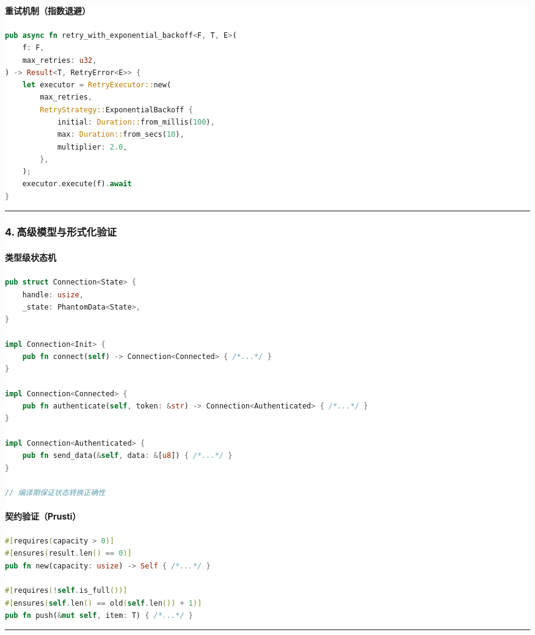 #### 重试机制（指数退避）
```rust
pub async fn retry_with_exponential_backoff<F, T, E>(
    f: F,
    max_retries: u32,
) -> Result<T, RetryError<E>> {
    let executor = RetryExecutor::new(
        max_retries,
        RetryStrategy::ExponentialBackoff {
            initial: Duration::from_millis(100),
            max: Duration::from_secs(10),
            multiplier: 2.0,
        },
    );
    executor.execute(f).await
}
```

---

### 4. 高级模型与形式化验证

#### 类型级状态机
```rust
pub struct Connection<State> {
    handle: usize,
    _state: PhantomData<State>,
}

impl Connection<Init> {
    pub fn connect(self) -> Connection<Connected> { /*...*/ }
}

impl Connection<Connected> {
    pub fn authenticate(self, token: &str) -> Connection<Authenticated> { /*...*/ }
}

impl Connection<Authenticated> {
    pub fn send_data(&self, data: &[u8]) { /*...*/ }
}

// 编译期保证状态转换正确性
```

#### 契约验证（Prusti）
```rust
#[requires(capacity > 0)]
#[ensures(result.len() == 0)]
pub fn new(capacity: usize) -> Self { /*...*/ }

#[requires(!self.is_full())]
#[ensures(self.len() == old(self.len()) + 1)]
pub fn push(&mut self, item: T) { /*...*/ }
```

---